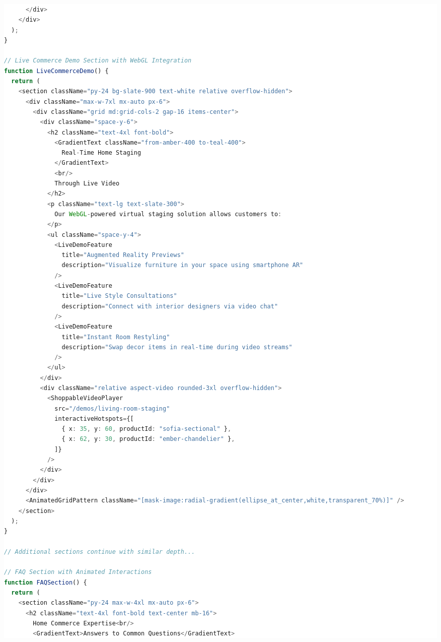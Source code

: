 ```typescript
      </div>
    </div>
  );
}

// Live Commerce Demo Section with WebGL Integration
function LiveCommerceDemo() {
  return (
    <section className="py-24 bg-slate-900 text-white relative overflow-hidden">
      <div className="max-w-7xl mx-auto px-6">
        <div className="grid md:grid-cols-2 gap-16 items-center">
          <div className="space-y-6">
            <h2 className="text-4xl font-bold">
              <GradientText className="from-amber-400 to-teal-400">
                Real-Time Home Staging
              </GradientText>
              <br/>
              Through Live Video
            </h2>
            <p className="text-lg text-slate-300">
              Our WebGL-powered virtual staging solution allows customers to:
            </p>
            <ul className="space-y-4">
              <LiveDemoFeature 
                title="Augmented Reality Previews"
                description="Visualize furniture in your space using smartphone AR"
              />
              <LiveDemoFeature
                title="Live Style Consultations"
                description="Connect with interior designers via video chat"
              />
              <LiveDemoFeature
                title="Instant Room Restyling"
                description="Swap decor items in real-time during video streams"
              />
            </ul>
          </div>
          <div className="relative aspect-video rounded-3xl overflow-hidden">
            <ShoppableVideoPlayer
              src="/demos/living-room-staging"
              interactiveHotspots={[
                { x: 35, y: 60, productId: "sofia-sectional" },
                { x: 62, y: 30, productId: "ember-chandelier" },
              ]}
            />
          </div>
        </div>
      </div>
      <AnimatedGridPattern className="[mask-image:radial-gradient(ellipse_at_center,white,transparent_70%)]" />
    </section>
  );
}

// Additional sections continue with similar depth...

// FAQ Section with Animated Interactions
function FAQSection() {
  return (
    <section className="py-24 max-w-4xl mx-auto px-6">
      <h2 className="text-4xl font-bold text-center mb-16">
        Home Commerce Expertise<br/>
        <GradientText>Answers to Common Questions</GradientText>
```